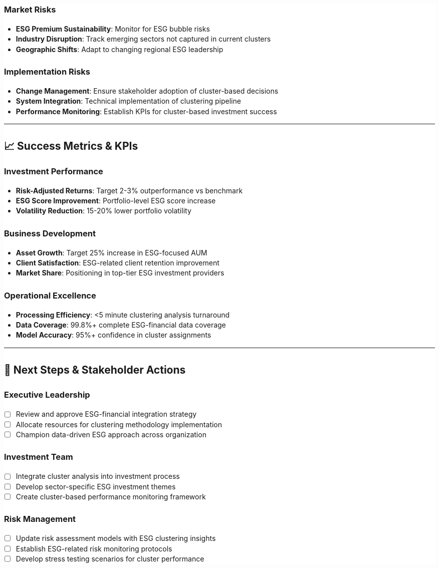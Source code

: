 ### Market Risks
- **ESG Premium Sustainability**: Monitor for ESG bubble risks
- **Industry Disruption**: Track emerging sectors not captured in current clusters
- **Geographic Shifts**: Adapt to changing regional ESG leadership

### Implementation Risks
- **Change Management**: Ensure stakeholder adoption of cluster-based decisions
- **System Integration**: Technical implementation of clustering pipeline
- **Performance Monitoring**: Establish KPIs for cluster-based investment success

---

## 📈 Success Metrics & KPIs

### Investment Performance
- **Risk-Adjusted Returns**: Target 2-3% outperformance vs benchmark
- **ESG Score Improvement**: Portfolio-level ESG score increase
- **Volatility Reduction**: 15-20% lower portfolio volatility

### Business Development
- **Asset Growth**: Target 25% increase in ESG-focused AUM
- **Client Satisfaction**: ESG-related client retention improvement
- **Market Share**: Positioning in top-tier ESG investment providers

### Operational Excellence
- **Processing Efficiency**: <5 minute clustering analysis turnaround
- **Data Coverage**: 99.8%+ complete ESG-financial data coverage
- **Model Accuracy**: 95%+ confidence in cluster assignments

---

## 👥 Next Steps & Stakeholder Actions

### Executive Leadership
- [ ] Review and approve ESG-financial integration strategy
- [ ] Allocate resources for clustering methodology implementation
- [ ] Champion data-driven ESG approach across organization

### Investment Team
- [ ] Integrate cluster analysis into investment process
- [ ] Develop sector-specific ESG investment themes
- [ ] Create cluster-based performance monitoring framework

### Risk Management
- [ ] Update risk assessment models with ESG clustering insights
- [ ] Establish ESG-related risk monitoring protocols
- [ ] Develop stress testing scenarios for cluster performance
